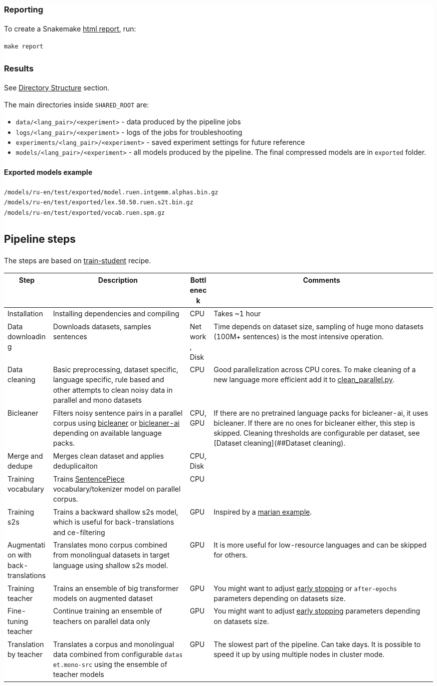 ### Reporting

To create a Snakemake [html report](https://snakemake.readthedocs.io/en/stable/snakefiles/reporting.html), run:
```
make report
```

### Results

See [Directory Structure](#directory-structure) section.

The main directories inside `SHARED_ROOT` are:
- `data/<lang_pair>/<experiment>` - data produced by the pipeline jobs
- `logs/<lang_pair>/<experiment>` - logs of the jobs for troubleshooting
- `experiments/<lang_pair>/<experiment>` - saved experiment settings for future reference
- `models/<lang_pair>/<experiment>` - all models produced by the pipeline. The final compressed models are in `exported` folder.

#### Exported models example

```
/models/ru-en/test/exported/model.ruen.intgemm.alphas.bin.gz
/models/ru-en/test/exported/lex.50.50.ruen.s2t.bin.gz
/models/ru-en/test/exported/vocab.ruen.spm.gz
```

## Pipeline steps

The steps are based on [train-student](https://github.com/browsermt/students/tree/master/train-student) recipe.

Step | Description | Bottleneck | Comments
--- | --- | --- | ---
Installation | Installing dependencies and compiling | CPU | Takes ~1 hour
Data downloading | Downloads datasets, samples sentences | Network, Disk | Time depends on dataset size, sampling of huge mono datasets (100M+ sentences) is the most intensive operation.
Data cleaning | Basic preprocessing, dataset specific, language specific, rule based and other attempts to clean noisy data in parallel and mono datasets | CPU | Good parallelization across CPU cores. To make cleaning of a new language more efficient add it to [clean_parallel.py](/pipeline/clean/tools/clean_parallel.py).
Bicleaner | Filters noisy sentence pairs in a parallel corpus using [bicleaner](https://github.com/bitextor/bicleaner) or [bicleaner-ai](https://github.com/bitextor/bicleaner-ai) depending on available language packs. | CPU, GPU | If there are no pretrained language packs for bicleaner-ai, it uses bicleaner. If there are no ones for bicleaner either, this step is skipped. Cleaning thresholds are configurable per dataset, see [Dataset cleaning](##Dataset cleaning).
Merge and dedupe | Merges clean dataset and applies deduplicaiton | CPU, Disk | 
Training vocabulary | Trains [SentencePiece](https://github.com/google/sentencepiece) vocabulary/tokenizer model on parallel corpus. | CPU |
Training s2s | Trains a backward shallow s2s model, which is useful for back-translations and ce-filtering | GPU | Inspired by a [marian example](https://github.com/marian-nmt/marian-examples/tree/master/training-basics-sentencepiece).
Augmentation with back-translations | Translates mono corpus combined from monolingual datasets in target language using shallow s2s model. | GPU | It is more useful for low-resource languages and can be skipped for others.
Training teacher | Trains an ensemble of big transformer models on augmented dataset | GPU | You might want to adjust [early stopping](pipeline/train/configs/training/teacher.transformer.train.yml) or `after-epochs` parameters depending on datasets size.
Fine-tuning teacher | Continue training an ensemble of teachers on parallel data only | GPU | You might want to adjust [early stopping](pipeline/train/configs/training/teacher.transformer.train.yml) parameters depending on datasets size.
Translation by teacher | Translates a corpus and monolingual data combined from configurable `dataset.mono-src` using the ensemble of teacher models | GPU | The slowest part of the pipeline. Can take days. It is possible to speed it up by using multiple nodes in cluster mode.